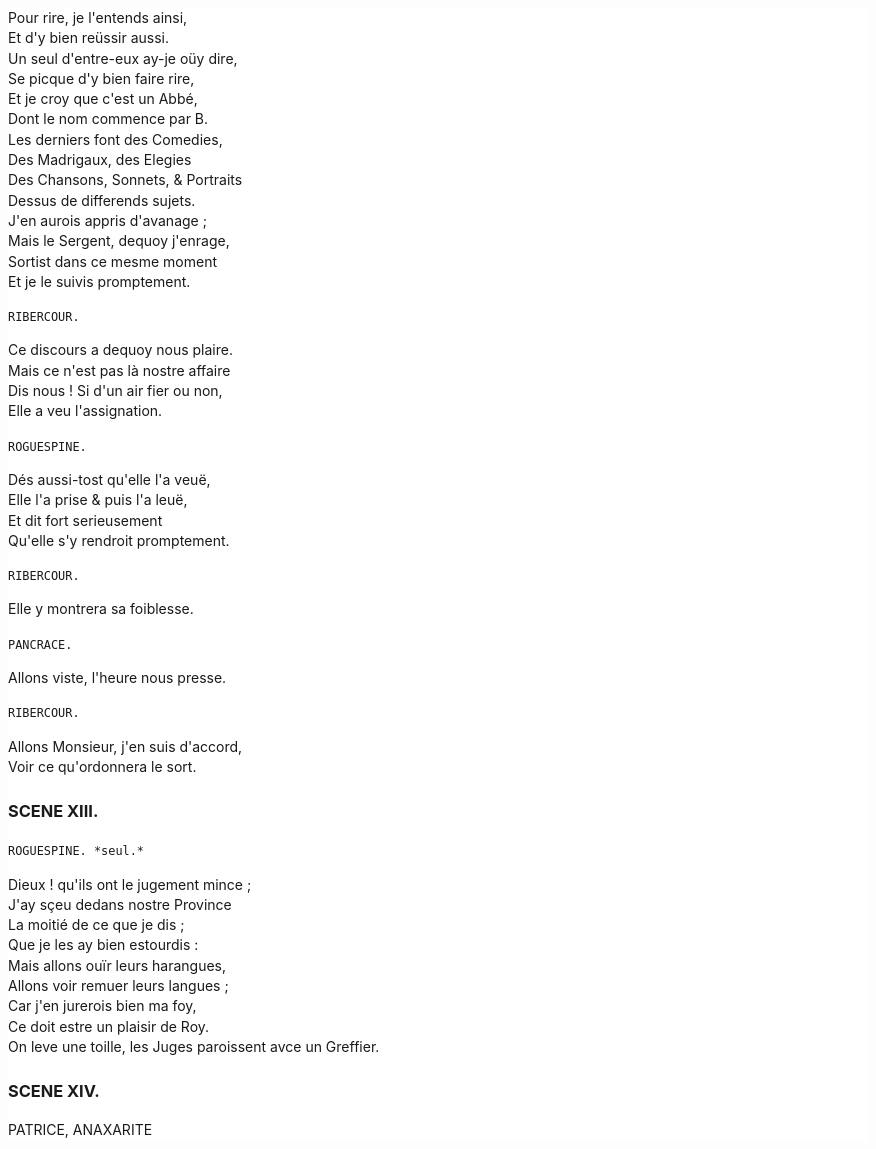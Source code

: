 Pour rire, je l'entends ainsi,  
Et d'y bien reüssir aussi.  
Un seul d'entre-eux ay-je oüy dire,  
Se picque d'y bien faire rire,  
Et je croy que c'est un Abbé,                      
Dont le nom commence par B.  
Les derniers font des Comedies,  
Des Madrigaux, des Elegies  
Des Chansons, Sonnets, & Portraits  
Dessus de differends sujets.  
J'en aurois appris d'avanage ;  
Mais le Sergent, dequoy j'enrage,  
Sortist dans ce mesme moment  
Et je le suivis promptement.  

    RIBERCOUR.
Ce discours a dequoy nous plaire.  
Mais ce n'est pas là nostre affaire  
Dis nous ! Si d'un air fier ou non,  
Elle a veu l'assignation.  

    ROGUESPINE.
Dés aussi-tost qu'elle l'a veuë,  
Elle l'a prise & puis l'a leuë,  
Et dit fort serieusement  
Qu'elle s'y rendroit promptement.  

    RIBERCOUR.
Elle y montrera sa foiblesse.  

    PANCRACE.
Allons viste, l'heure nous presse.  

    RIBERCOUR.
Allons Monsieur, j'en suis d'accord,  
Voir ce qu'ordonnera le sort.                      


### SCENE XIII.

    ROGUESPINE. *seul.*
Dieux ! qu'ils ont le jugement mince ;  
J'ay sçeu dedans nostre Province  
La moitié de ce que je dis ;  
Que je les ay bien estourdis :  
Mais allons ouïr leurs harangues,  
Allons voir remuer leurs langues ;  
Car j'en jurerois bien ma foy,  
Ce doit estre un plaisir de Roy.  
On leve une toille, les Juges paroissent avce un Greffier.        



### SCENE XIV.
PATRICE, ANAXARITE
